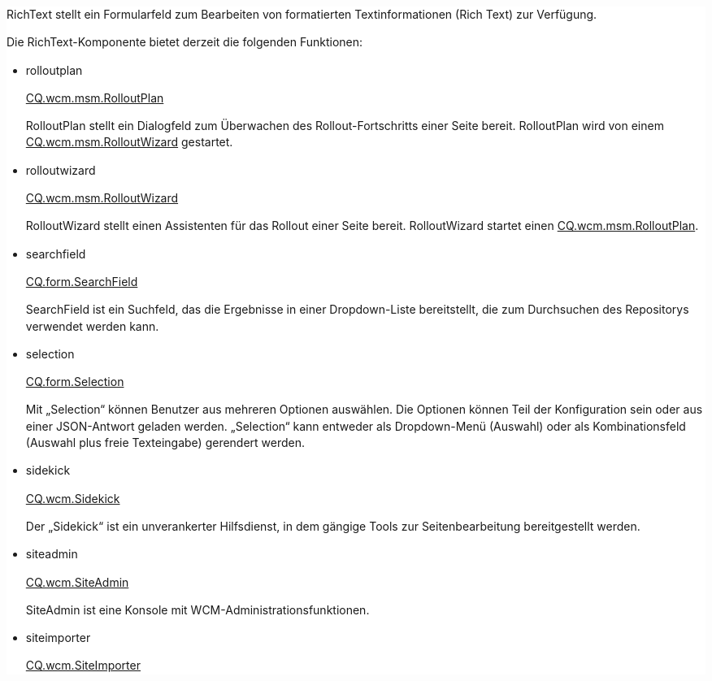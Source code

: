    RichText stellt ein Formularfeld zum Bearbeiten von formatierten Textinformationen (Rich Text) zur Verfügung.

   Die RichText-Komponente bietet derzeit die folgenden Funktionen:

* rolloutplan

   [CQ.wcm.msm.RolloutPlan](https://helpx.adobe.com/experience-manager/6-5/sites/developing/using/reference-materials/widgets-api/index.html?class=CQ.wcm.msm.RolloutPlan)

   RolloutPlan stellt ein Dialogfeld zum Überwachen des Rollout-Fortschritts einer Seite bereit. RolloutPlan wird von einem [CQ.wcm.msm.RolloutWizard](https://helpx.adobe.com/experience-manager/6-5/sites/developing/using/reference-materials/widgets-api/index.html?class=CQ.wcm.msm.RolloutWizard) gestartet.

* rolloutwizard

   [CQ.wcm.msm.RolloutWizard](https://helpx.adobe.com/experience-manager/6-5/sites/developing/using/reference-materials/widgets-api/index.html?class=CQ.wcm.msm.RolloutWizard)

   RolloutWizard stellt einen Assistenten für das Rollout einer Seite bereit. RolloutWizard startet einen [CQ.wcm.msm.RolloutPlan](https://helpx.adobe.com/experience-manager/6-5/sites/developing/using/reference-materials/widgets-api/index.html?class=CQ.wcm.msm.RolloutPlan).

* searchfield

   [CQ.form.SearchField](https://helpx.adobe.com/experience-manager/6-5/sites/developing/using/reference-materials/widgets-api/index.html?class=CQ.form.SearchField)

   SearchField ist ein Suchfeld, das die Ergebnisse in einer Dropdown-Liste bereitstellt, die zum Durchsuchen des Repositorys verwendet werden kann.

* selection

   [CQ.form.Selection](https://helpx.adobe.com/experience-manager/6-5/sites/developing/using/reference-materials/widgets-api/index.html?class=CQ.form.Selection)

   Mit „Selection“ können Benutzer aus mehreren Optionen auswählen. Die Optionen können Teil der Konfiguration sein oder aus einer JSON-Antwort geladen werden. „Selection“ kann entweder als Dropdown-Menü (Auswahl) oder als Kombinationsfeld (Auswahl plus freie Texteingabe) gerendert werden.

* sidekick

   [CQ.wcm.Sidekick](https://helpx.adobe.com/experience-manager/6-5/sites/developing/using/reference-materials/widgets-api/index.html?class=CQ.wcm.Sidekick)

   Der „Sidekick“ ist ein unverankerter Hilfsdienst, in dem gängige Tools zur Seitenbearbeitung bereitgestellt werden.

* siteadmin

   [CQ.wcm.SiteAdmin](https://helpx.adobe.com/experience-manager/6-5/sites/developing/using/reference-materials/widgets-api/index.html?class=CQ.wcm.SiteAdmin)

   SiteAdmin ist eine Konsole mit WCM-Administrationsfunktionen.

* siteimporter

   [CQ.wcm.SiteImporter](https://helpx.adobe.com/experience-manager/6-5/sites/developing/using/reference-materials/widgets-api/index.html?class=CQ.wcm.SiteImporter)
